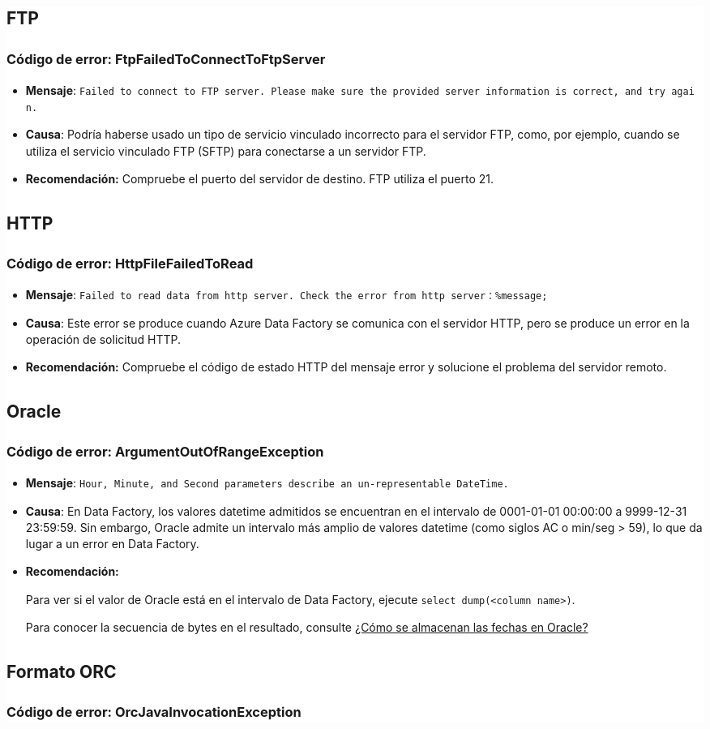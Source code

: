 ## <a name="ftp"></a>FTP

### <a name="error-code-ftpfailedtoconnecttoftpserver"></a>Código de error: FtpFailedToConnectToFtpServer

- **Mensaje**: `Failed to connect to FTP server. Please make sure the provided server information is correct, and try again.`

- **Causa**: Podría haberse usado un tipo de servicio vinculado incorrecto para el servidor FTP, como, por ejemplo, cuando se utiliza el servicio vinculado FTP (SFTP) para conectarse a un servidor FTP.

- **Recomendación:**  Compruebe el puerto del servidor de destino. FTP utiliza el puerto 21.


## <a name="http"></a>HTTP

### <a name="error-code-httpfilefailedtoread"></a>Código de error: HttpFileFailedToRead

- **Mensaje**: `Failed to read data from http server. Check the error from http server：%message;`

- **Causa**: Este error se produce cuando Azure Data Factory se comunica con el servidor HTTP, pero se produce un error en la operación de solicitud HTTP.

- **Recomendación:**  Compruebe el código de estado HTTP del mensaje error y solucione el problema del servidor remoto.


## <a name="oracle"></a>Oracle

### <a name="error-code-argumentoutofrangeexception"></a>Código de error: ArgumentOutOfRangeException

- **Mensaje**: `Hour, Minute, and Second parameters describe an un-representable DateTime.`

- **Causa**: En Data Factory, los valores datetime admitidos se encuentran en el intervalo de 0001-01-01 00:00:00 a 9999-12-31 23:59:59. Sin embargo, Oracle admite un intervalo más amplio de valores datetime (como siglos AC o min/seg > 59), lo que da lugar a un error en Data Factory.

- **Recomendación:** 

    Para ver si el valor de Oracle está en el intervalo de Data Factory, ejecute `select dump(<column name>)`. 

    Para conocer la secuencia de bytes en el resultado, consulte [¿Cómo se almacenan las fechas en Oracle?](https://stackoverflow.com/questions/13568193/how-are-dates-stored-in-oracle)


## <a name="orc-format"></a>Formato ORC

### <a name="error-code-orcjavainvocationexception"></a>Código de error: OrcJavaInvocationException
